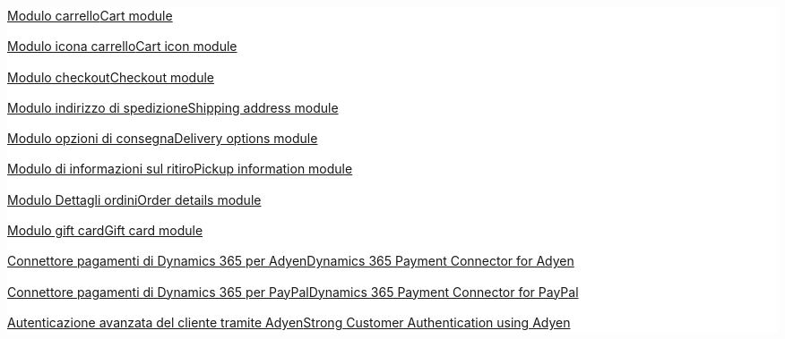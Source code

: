[<span data-ttu-id="69f70-198">Modulo carrello</span><span class="sxs-lookup"><span data-stu-id="69f70-198">Cart module</span></span>](add-cart-module.md)

[<span data-ttu-id="69f70-199">Modulo icona carrello</span><span class="sxs-lookup"><span data-stu-id="69f70-199">Cart icon module</span></span>](cart-icon-module.md)

[<span data-ttu-id="69f70-200">Modulo checkout</span><span class="sxs-lookup"><span data-stu-id="69f70-200">Checkout module</span></span>](add-checkout-module.md)

[<span data-ttu-id="69f70-201">Modulo indirizzo di spedizione</span><span class="sxs-lookup"><span data-stu-id="69f70-201">Shipping address module</span></span>](ship-address-module.md)

[<span data-ttu-id="69f70-202">Modulo opzioni di consegna</span><span class="sxs-lookup"><span data-stu-id="69f70-202">Delivery options module</span></span>](delivery-options-module.md)

[<span data-ttu-id="69f70-203">Modulo di informazioni sul ritiro</span><span class="sxs-lookup"><span data-stu-id="69f70-203">Pickup information module</span></span>](pickup-info-module.md)

[<span data-ttu-id="69f70-204">Modulo Dettagli ordini</span><span class="sxs-lookup"><span data-stu-id="69f70-204">Order details module</span></span>](order-confirmation-module.md)

[<span data-ttu-id="69f70-205">Modulo gift card</span><span class="sxs-lookup"><span data-stu-id="69f70-205">Gift card module</span></span>](add-giftcard.md)

[<span data-ttu-id="69f70-206">Connettore pagamenti di Dynamics 365 per Adyen</span><span class="sxs-lookup"><span data-stu-id="69f70-206">Dynamics 365 Payment Connector for Adyen</span></span>](dev-itpro/adyen-connector.md)

[<span data-ttu-id="69f70-207">Connettore pagamenti di Dynamics 365 per PayPal</span><span class="sxs-lookup"><span data-stu-id="69f70-207">Dynamics 365 Payment Connector for PayPal</span></span>](paypal.md)

[<span data-ttu-id="69f70-208">Autenticazione avanzata del cliente tramite Adyen</span><span class="sxs-lookup"><span data-stu-id="69f70-208">Strong Customer Authentication using Adyen</span></span>](adyen_redirect.md)
